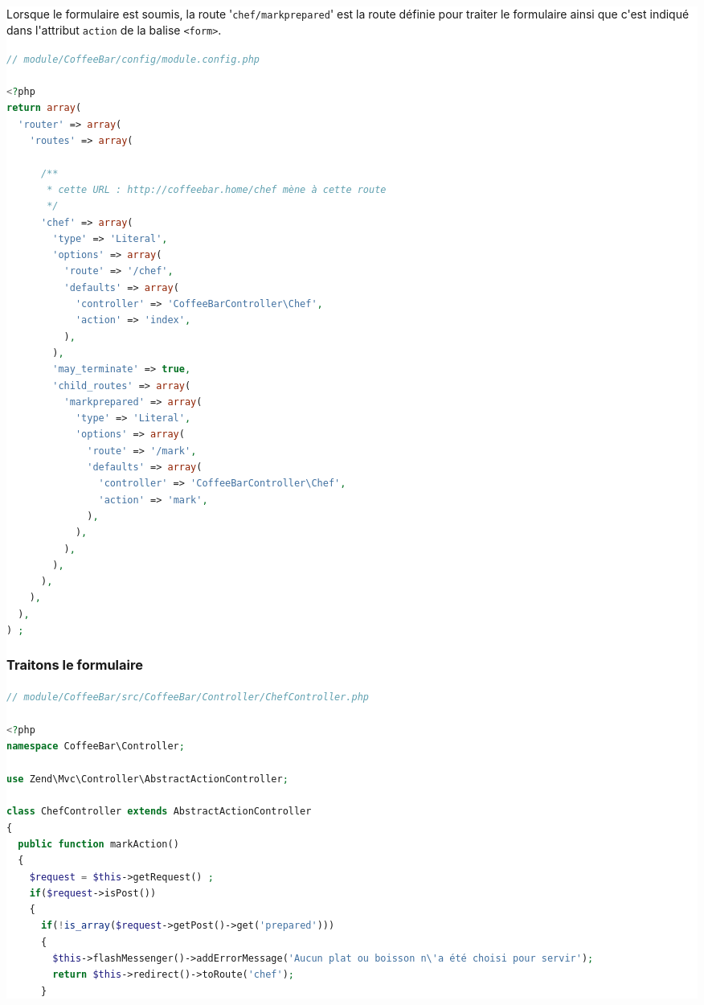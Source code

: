 Lorsque le formulaire est soumis, la route '`chef/markprepared`' est la route définie pour traiter le formulaire ainsi que c'est indiqué dans l'attribut `action` de la balise `<form>`.

```php
// module/CoffeeBar/config/module.config.php

<?php
return array(
  'router' => array(
    'routes' => array(
  
      /**
       * cette URL : http://coffeebar.home/chef mène à cette route
       */
      'chef' => array(
        'type' => 'Literal',
        'options' => array(
          'route' => '/chef',
          'defaults' => array(
            'controller' => 'CoffeeBarController\Chef',
            'action' => 'index',
          ),
        ),
        'may_terminate' => true,
        'child_routes' => array(
          'markprepared' => array(
            'type' => 'Literal',
            'options' => array(
              'route' => '/mark',
              'defaults' => array(
                'controller' => 'CoffeeBarController\Chef',
                'action' => 'mark',
              ),
            ),
          ),
        ),
      ),
    ),
  ),
) ;
```

### Traitons le formulaire

```php
// module/CoffeeBar/src/CoffeeBar/Controller/ChefController.php

<?php
namespace CoffeeBar\Controller;

use Zend\Mvc\Controller\AbstractActionController;

class ChefController extends AbstractActionController
{
  public function markAction()
  {
    $request = $this->getRequest() ; 
    if($request->isPost()) 
    {
      if(!is_array($request->getPost()->get('prepared'))) 
      {
        $this->flashMessenger()->addErrorMessage('Aucun plat ou boisson n\'a été choisi pour servir');
        return $this->redirect()->toRoute('chef');
      }
```